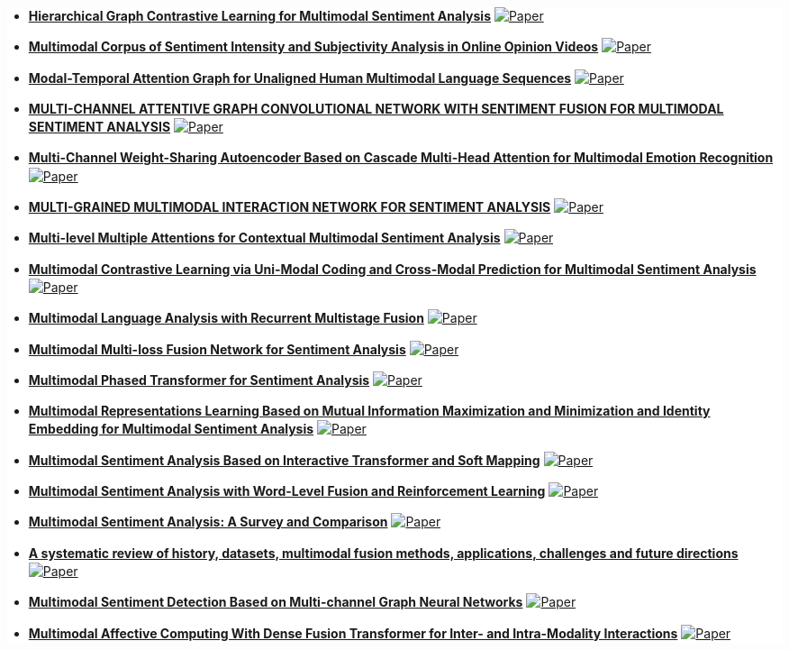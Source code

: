+ [**Hierarchical Graph Contrastive Learning for Multimodal Sentiment Analysis**](https://repository.essex.ac.uk/34855/) [![Paper](https://img.shields.io/badge/Other25-A9A9A9)]()

+ [**Multimodal Corpus of Sentiment Intensity and Subjectivity Analysis in Online Opinion Videos**](https://arxiv.org/abs/1606.06259) [![Paper](https://img.shields.io/badge/arXiv25-b22222)]()

+ [**Modal-Temporal Attention Graph for Unaligned Human Multimodal Language Sequences**](https://arxiv.org/abs/2010.11985) [![Paper](https://img.shields.io/badge/arXiv25-b22222)]()

+ [**MULTI-CHANNEL ATTENTIVE GRAPH CONVOLUTIONAL NETWORK WITH SENTIMENT FUSION FOR MULTIMODAL SENTIMENT ANALYSIS**](https://ieeexplore.ieee.org/abstract/document/9747542/) [![Paper](https://img.shields.io/badge/IEEE25-1E90FF)]()

+ [**Multi-Channel Weight-Sharing Autoencoder Based on Cascade Multi-Head Attention for Multimodal Emotion Recognition**](https://ieeexplore.ieee.org/abstract/document/9693238/) [![Paper](https://img.shields.io/badge/IEEE25-1E90FF)]()

+ [**MULTI-GRAINED MULTIMODAL INTERACTION NETWORK FOR SENTIMENT ANALYSIS**](https://ieeexplore.ieee.org/abstract/document/10446351/) [![Paper](https://img.shields.io/badge/IEEE25-1E90FF)]()

+ [**Multi-level Multiple Attentions for Contextual Multimodal Sentiment Analysis**](https://ieeexplore.ieee.org/abstract/document/8215597/) [![Paper](https://img.shields.io/badge/IEEE25-1E90FF)]()

+ [**Multimodal Contrastive Learning via Uni-Modal Coding and Cross-Modal Prediction for Multimodal Sentiment Analysis**](https://arxiv.org/abs/2210.14556) [![Paper](https://img.shields.io/badge/arXiv25-b22222)]()

+ [**Multimodal Language Analysis with Recurrent Multistage Fusion**](https://arxiv.org/abs/1808.03920) [![Paper](https://img.shields.io/badge/arXiv25-b22222)]()

+ [**Multimodal Multi-loss Fusion Network for Sentiment Analysis**](https://aclanthology.org/2024.naacl-long.197/) [![Paper](https://img.shields.io/badge/ACL25-DA70D6)]()

+ [**Multimodal Phased Transformer for Sentiment Analysis**](https://aclanthology.org/2021.emnlp-main.189/) [![Paper](https://img.shields.io/badge/ACL25-DA70D6)]()

+ [**Multimodal Representations Learning Based on Mutual Information Maximization and Minimization and Identity Embedding for Multimodal Sentiment Analysis**](https://arxiv.org/abs/2201.03969) [![Paper](https://img.shields.io/badge/arXiv25-b22222)]()

+ [**Multimodal Sentiment Analysis Based on Interactive Transformer and Soft Mapping**](https://onlinelibrary.wiley.com/doi/abs/10.1155/2022/6243347) [![Paper](https://img.shields.io/badge/Wiley25-9370DB)]()

+ [**Multimodal Sentiment Analysis with Word-Level Fusion and Reinforcement Learning**](https://dl.acm.org/doi/abs/10.1145/3136755.3136801) [![Paper](https://img.shields.io/badge/ACM25-FFA500)]()

+ [**Multimodal Sentiment Analysis: A Survey and Comparison**](https://www.igi-global.com/chapter/multimodal-sentiment-analysis/308579) [![Paper](https://img.shields.io/badge/Other25-A9A9A9)]()

+ [**A systematic review of history, datasets, multimodal fusion methods, applications, challenges and future directions**](https://www.sciencedirect.com/science/article/pii/S1566253522001634) [![Paper](https://img.shields.io/badge/Elsevier25-32CD32)]()

+ [**Multimodal Sentiment Detection Based on Multi-channel Graph Neural Networks**](https://aclanthology.org/2021.acl-long.28/) [![Paper](https://img.shields.io/badge/ACL25-DA70D6)]()

+ [**Multimodal Affective Computing With Dense Fusion Transformer for Inter- and Intra-Modality Interactions**](Multimodal_Affective_Computing_With_Dense_Fusion_Transformer_for_Inter-_and_Intra-Modality_Interactions) [![Paper](https://img.shields.io/badge/Other25-A9A9A9)]()
